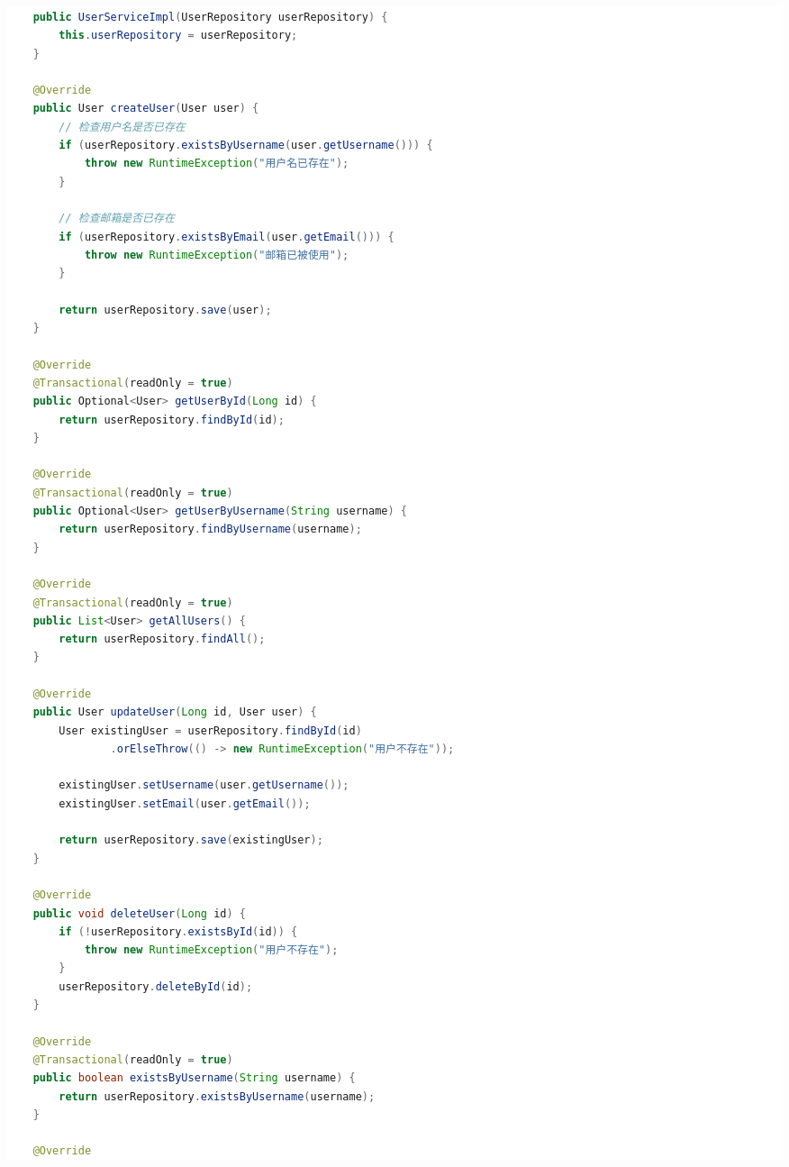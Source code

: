 ```java
    public UserServiceImpl(UserRepository userRepository) {
        this.userRepository = userRepository;
    }

    @Override
    public User createUser(User user) {
        // 检查用户名是否已存在
        if (userRepository.existsByUsername(user.getUsername())) {
            throw new RuntimeException("用户名已存在");
        }

        // 检查邮箱是否已存在
        if (userRepository.existsByEmail(user.getEmail())) {
            throw new RuntimeException("邮箱已被使用");
        }

        return userRepository.save(user);
    }

    @Override
    @Transactional(readOnly = true)
    public Optional<User> getUserById(Long id) {
        return userRepository.findById(id);
    }

    @Override
    @Transactional(readOnly = true)
    public Optional<User> getUserByUsername(String username) {
        return userRepository.findByUsername(username);
    }

    @Override
    @Transactional(readOnly = true)
    public List<User> getAllUsers() {
        return userRepository.findAll();
    }

    @Override
    public User updateUser(Long id, User user) {
        User existingUser = userRepository.findById(id)
                .orElseThrow(() -> new RuntimeException("用户不存在"));

        existingUser.setUsername(user.getUsername());
        existingUser.setEmail(user.getEmail());

        return userRepository.save(existingUser);
    }

    @Override
    public void deleteUser(Long id) {
        if (!userRepository.existsById(id)) {
            throw new RuntimeException("用户不存在");
        }
        userRepository.deleteById(id);
    }

    @Override
    @Transactional(readOnly = true)
    public boolean existsByUsername(String username) {
        return userRepository.existsByUsername(username);
    }

    @Override
```